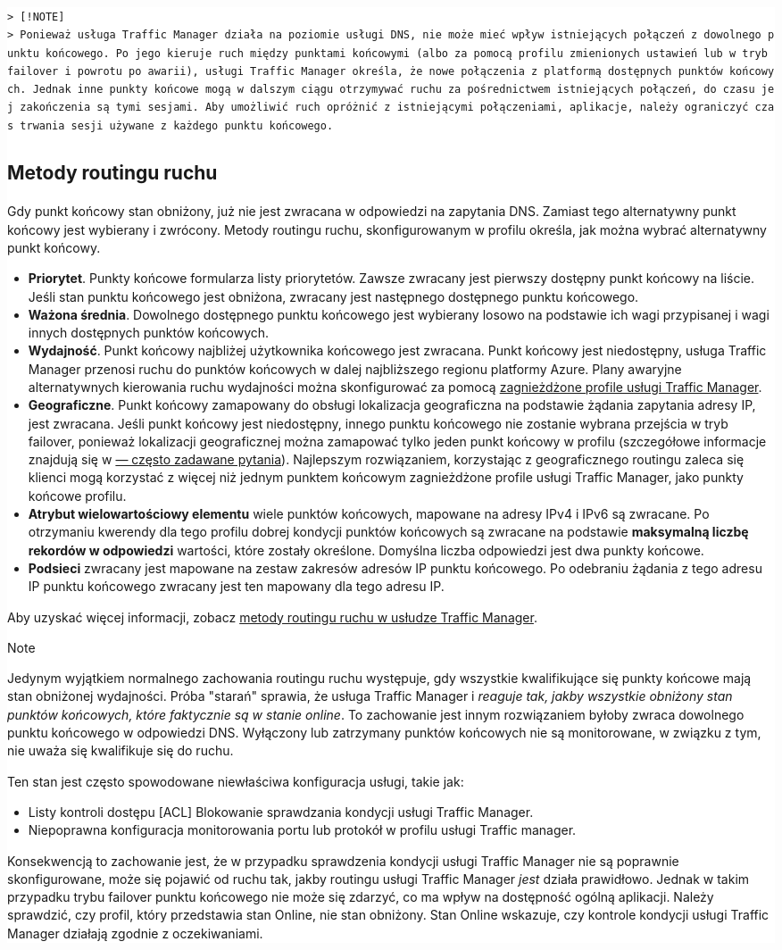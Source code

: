 
    > [!NOTE]
    > Ponieważ usługa Traffic Manager działa na poziomie usługi DNS, nie może mieć wpływ istniejących połączeń z dowolnego punktu końcowego. Po jego kieruje ruch między punktami końcowymi (albo za pomocą profilu zmienionych ustawień lub w tryb failover i powrotu po awarii), usługi Traffic Manager określa, że nowe połączenia z platformą dostępnych punktów końcowych. Jednak inne punkty końcowe mogą w dalszym ciągu otrzymywać ruchu za pośrednictwem istniejących połączeń, do czasu jej zakończenia są tymi sesjami. Aby umożliwić ruch opróżnić z istniejącymi połączeniami, aplikacje, należy ograniczyć czas trwania sesji używane z każdego punktu końcowego.

## <a name="traffic-routing-methods"></a>Metody routingu ruchu

Gdy punkt końcowy stan obniżony, już nie jest zwracana w odpowiedzi na zapytania DNS. Zamiast tego alternatywny punkt końcowy jest wybierany i zwrócony. Metody routingu ruchu, skonfigurowanym w profilu określa, jak można wybrać alternatywny punkt końcowy.

* **Priorytet**. Punkty końcowe formularza listy priorytetów. Zawsze zwracany jest pierwszy dostępny punkt końcowy na liście. Jeśli stan punktu końcowego jest obniżona, zwracany jest następnego dostępnego punktu końcowego.
* **Ważona średnia**. Dowolnego dostępnego punktu końcowego jest wybierany losowo na podstawie ich wagi przypisanej i wagi innych dostępnych punktów końcowych.
* **Wydajność**. Punkt końcowy najbliżej użytkownika końcowego jest zwracana. Punkt końcowy jest niedostępny, usługa Traffic Manager przenosi ruchu do punktów końcowych w dalej najbliższego regionu platformy Azure. Plany awaryjne alternatywnych kierowania ruchu wydajności można skonfigurować za pomocą [zagnieżdżone profile usługi Traffic Manager](traffic-manager-nested-profiles.md#example-4-controlling-performance-traffic-routing-between-multiple-endpoints-in-the-same-region).
* **Geograficzne**. Punkt końcowy zamapowany do obsługi lokalizacja geograficzna na podstawie żądania zapytania adresy IP, jest zwracana. Jeśli punkt końcowy jest niedostępny, innego punktu końcowego nie zostanie wybrana przejścia w tryb failover, ponieważ lokalizacji geograficznej można zamapować tylko jeden punkt końcowy w profilu (szczegółowe informacje znajdują się w [— często zadawane pytania](traffic-manager-FAQs.md#traffic-manager-geographic-traffic-routing-method)). Najlepszym rozwiązaniem, korzystając z geograficznego routingu zaleca się klienci mogą korzystać z więcej niż jednym punktem końcowym zagnieżdżone profile usługi Traffic Manager, jako punkty końcowe profilu.
* **Atrybut wielowartościowy elementu** wiele punktów końcowych, mapowane na adresy IPv4 i IPv6 są zwracane. Po otrzymaniu kwerendy dla tego profilu dobrej kondycji punktów końcowych są zwracane na podstawie **maksymalną liczbę rekordów w odpowiedzi** wartości, które zostały określone. Domyślna liczba odpowiedzi jest dwa punkty końcowe.
* **Podsieci** zwracany jest mapowane na zestaw zakresów adresów IP punktu końcowego. Po odebraniu żądania z tego adresu IP punktu końcowego zwracany jest ten mapowany dla tego adresu IP. 

Aby uzyskać więcej informacji, zobacz [metody routingu ruchu w usłudze Traffic Manager](traffic-manager-routing-methods.md).

> [!NOTE]
> Jedynym wyjątkiem normalnego zachowania routingu ruchu występuje, gdy wszystkie kwalifikujące się punkty końcowe mają stan obniżonej wydajności. Próba "starań" sprawia, że usługa Traffic Manager i *reaguje tak, jakby wszystkie obniżony stan punktów końcowych, które faktycznie są w stanie online*. To zachowanie jest innym rozwiązaniem byłoby zwraca dowolnego punktu końcowego w odpowiedzi DNS. Wyłączony lub zatrzymany punktów końcowych nie są monitorowane, w związku z tym, nie uważa się kwalifikuje się do ruchu.
>
> Ten stan jest często spowodowane niewłaściwa konfiguracja usługi, takie jak:
>
> * Listy kontroli dostępu [ACL] Blokowanie sprawdzania kondycji usługi Traffic Manager.
> * Niepoprawna konfiguracja monitorowania portu lub protokół w profilu usługi Traffic manager.
>
> Konsekwencją to zachowanie jest, że w przypadku sprawdzenia kondycji usługi Traffic Manager nie są poprawnie skonfigurowane, może się pojawić od ruchu tak, jakby routingu usługi Traffic Manager *jest* działa prawidłowo. Jednak w takim przypadku trybu failover punktu końcowego nie może się zdarzyć, co ma wpływ na dostępność ogólną aplikacji. Należy sprawdzić, czy profil, który przedstawia stan Online, nie stan obniżony. Stan Online wskazuje, czy kontrole kondycji usługi Traffic Manager działają zgodnie z oczekiwaniami.
